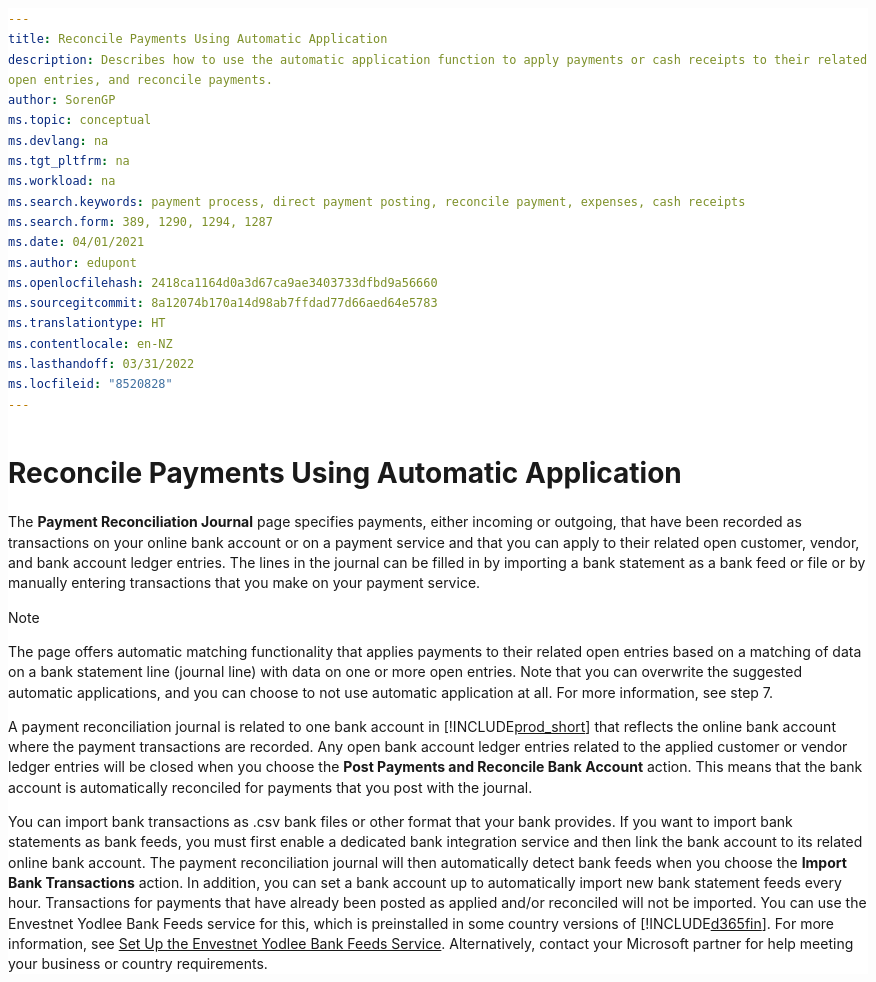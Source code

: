 ```yaml
---
title: Reconcile Payments Using Automatic Application
description: Describes how to use the automatic application function to apply payments or cash receipts to their related open entries, and reconcile payments.
author: SorenGP
ms.topic: conceptual
ms.devlang: na
ms.tgt_pltfrm: na
ms.workload: na
ms.search.keywords: payment process, direct payment posting, reconcile payment, expenses, cash receipts
ms.search.form: 389, 1290, 1294, 1287
ms.date: 04/01/2021
ms.author: edupont
ms.openlocfilehash: 2418ca1164d0a3d67ca9ae3403733dfbd9a56660
ms.sourcegitcommit: 8a12074b170a14d98ab7ffdad77d66aed64e5783
ms.translationtype: HT
ms.contentlocale: en-NZ
ms.lasthandoff: 03/31/2022
ms.locfileid: "8520828"
---
```

# <a name="reconcile-payments-using-automatic-application"></a>Reconcile Payments Using Automatic Application

The **Payment Reconciliation Journal** page specifies payments, either incoming or outgoing, that have been recorded as transactions on your online bank account or on a payment service and that you can apply to their related open customer, vendor, and bank account ledger entries. The lines in the journal can be filled in by importing a bank statement as a bank feed or file or by manually entering transactions that you make on your payment service.

> [!NOTE]
> The page offers automatic matching functionality that applies payments to their related open entries based on a matching of data on a bank statement line (journal line) with data on one or more open entries. Note that you can overwrite the suggested automatic applications, and you can choose to not use automatic application at all. For more information, see step 7.

A payment reconciliation journal is related to one bank account in [!INCLUDE[prod_short](includes/prod_short.md)] that reflects the online bank account where the payment transactions are recorded. Any open bank account ledger entries related to the applied customer or vendor ledger entries will be closed when you choose the **Post Payments and Reconcile Bank Account** action. This means that the bank account is automatically reconciled for payments that you post with the journal.

You can import bank transactions as .csv bank files or other format that your bank provides. If you want to import bank statements as bank feeds, you must first enable a dedicated bank integration service and then link the bank account to its related online bank account. The payment reconciliation journal will then automatically detect bank feeds when you choose the **Import Bank Transactions** action. In addition, you can set a bank account up to automatically import new bank statement feeds every hour. Transactions for payments that have already been posted as applied and/or reconciled will not be imported. You can use the Envestnet Yodlee Bank Feeds service for this, which is preinstalled in some country versions of [!INCLUDE[d365fin](includes/d365fin_md.md)]. For more information, see [Set Up the Envestnet Yodlee Bank Feeds Service](bank-how-setup-bank-statement-service.md). Alternatively, contact your Microsoft partner for help meeting your business or country requirements.
